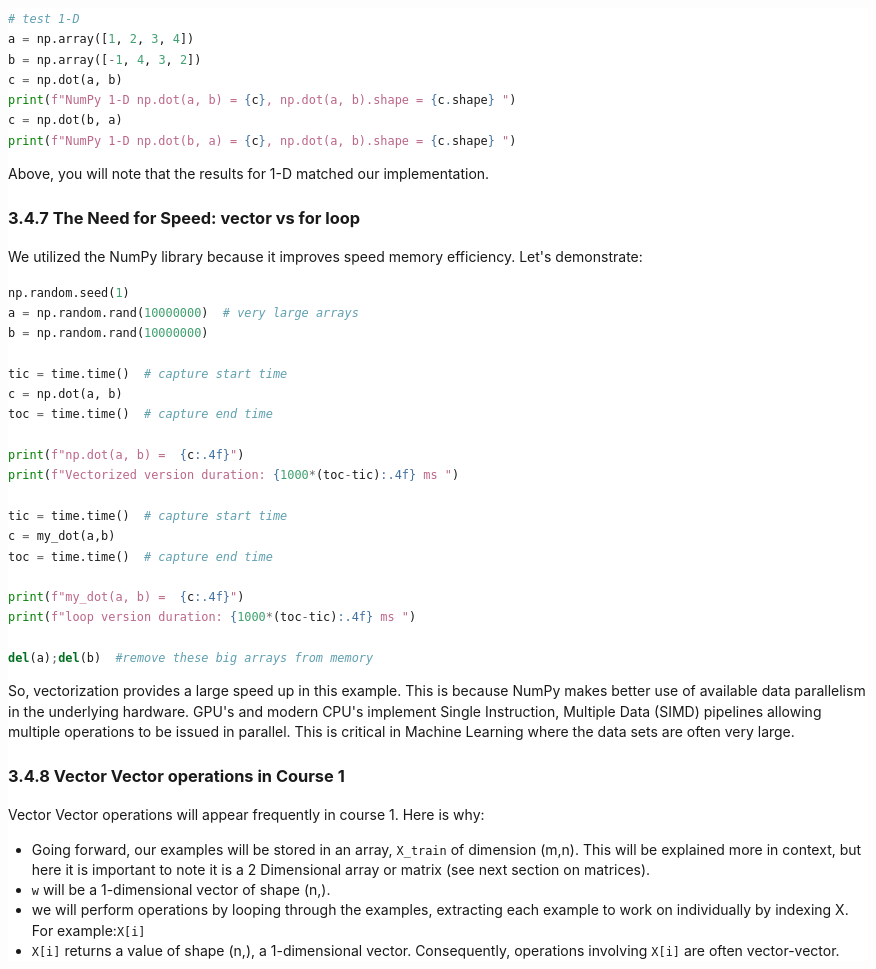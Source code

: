 
```python
# test 1-D
a = np.array([1, 2, 3, 4])
b = np.array([-1, 4, 3, 2])
c = np.dot(a, b)
print(f"NumPy 1-D np.dot(a, b) = {c}, np.dot(a, b).shape = {c.shape} ") 
c = np.dot(b, a)
print(f"NumPy 1-D np.dot(b, a) = {c}, np.dot(a, b).shape = {c.shape} ")

```

Above, you will note that the results for 1-D matched our implementation.

<a name="toc_40015_3.4.7"></a>
### 3.4.7 The Need for Speed: vector vs for loop
We utilized the NumPy  library because it improves speed memory efficiency. Let's demonstrate:


```python
np.random.seed(1)
a = np.random.rand(10000000)  # very large arrays
b = np.random.rand(10000000)

tic = time.time()  # capture start time
c = np.dot(a, b)
toc = time.time()  # capture end time

print(f"np.dot(a, b) =  {c:.4f}")
print(f"Vectorized version duration: {1000*(toc-tic):.4f} ms ")

tic = time.time()  # capture start time
c = my_dot(a,b)
toc = time.time()  # capture end time

print(f"my_dot(a, b) =  {c:.4f}")
print(f"loop version duration: {1000*(toc-tic):.4f} ms ")

del(a);del(b)  #remove these big arrays from memory
```

So, vectorization provides a large speed up in this example. This is because NumPy makes better use of available data parallelism in the underlying hardware. GPU's and modern CPU's implement Single Instruction, Multiple Data (SIMD) pipelines allowing multiple operations to be issued in parallel. This is critical in Machine Learning where the data sets are often very large.

<a name="toc_12345_3.4.8"></a>
### 3.4.8 Vector Vector operations in Course 1
Vector Vector operations will appear frequently in course 1. Here is why:
- Going forward, our examples will be stored in an array, `X_train` of dimension (m,n). This will be explained more in context, but here it is important to note it is a 2 Dimensional array or matrix (see next section on matrices).
- `w` will be a 1-dimensional vector of shape (n,).
- we will perform operations by looping through the examples, extracting each example to work on individually by indexing X. For example:`X[i]`
- `X[i]` returns a value of shape (n,), a 1-dimensional vector. Consequently, operations involving `X[i]` are often vector-vector.  
